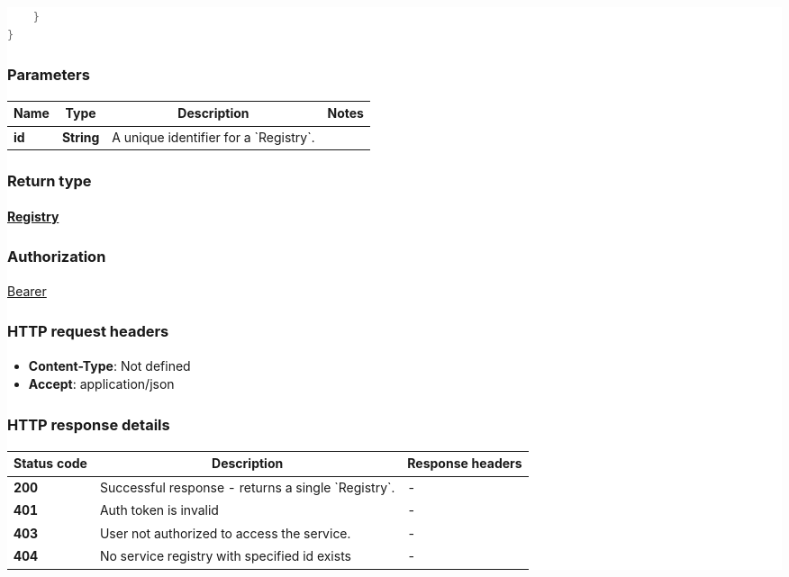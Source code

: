 ```java
    }
}
```

### Parameters


Name | Type | Description  | Notes
------------- | ------------- | ------------- | -------------
 **id** | **String**| A unique identifier for a &#x60;Registry&#x60;. |

### Return type

[**Registry**](Registry.md)

### Authorization

[Bearer](../README.md#Bearer)

### HTTP request headers

- **Content-Type**: Not defined
- **Accept**: application/json


### HTTP response details
| Status code | Description | Response headers |
|-------------|-------------|------------------|
| **200** | Successful response - returns a single &#x60;Registry&#x60;. |  -  |
| **401** | Auth token is invalid |  -  |
| **403** | User not authorized to access the service. |  -  |
| **404** | No service registry with specified id exists |  -  |

